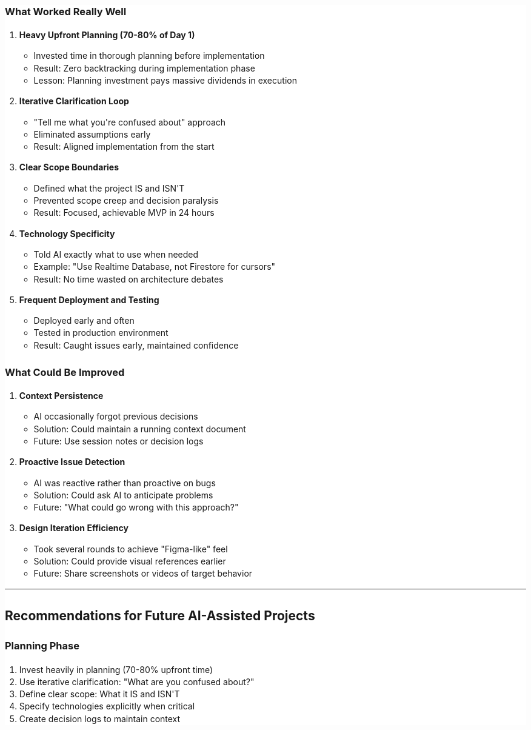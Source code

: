 ### What Worked Really Well

1. **Heavy Upfront Planning (70-80% of Day 1)**
   - Invested time in thorough planning before implementation
   - Result: Zero backtracking during implementation phase
   - Lesson: Planning investment pays massive dividends in execution

2. **Iterative Clarification Loop**
   - "Tell me what you're confused about" approach
   - Eliminated assumptions early
   - Result: Aligned implementation from the start

3. **Clear Scope Boundaries**
   - Defined what the project IS and ISN'T
   - Prevented scope creep and decision paralysis
   - Result: Focused, achievable MVP in 24 hours

4. **Technology Specificity**
   - Told AI exactly what to use when needed
   - Example: "Use Realtime Database, not Firestore for cursors"
   - Result: No time wasted on architecture debates

5. **Frequent Deployment and Testing**
   - Deployed early and often
   - Tested in production environment
   - Result: Caught issues early, maintained confidence

### What Could Be Improved

1. **Context Persistence**
   - AI occasionally forgot previous decisions
   - Solution: Could maintain a running context document
   - Future: Use session notes or decision logs

2. **Proactive Issue Detection**
   - AI was reactive rather than proactive on bugs
   - Solution: Could ask AI to anticipate problems
   - Future: "What could go wrong with this approach?"

3. **Design Iteration Efficiency**
   - Took several rounds to achieve "Figma-like" feel
   - Solution: Could provide visual references earlier
   - Future: Share screenshots or videos of target behavior

---

## Recommendations for Future AI-Assisted Projects

### Planning Phase
1. Invest heavily in planning (70-80% upfront time)
2. Use iterative clarification: "What are you confused about?"
3. Define clear scope: What it IS and ISN'T
4. Specify technologies explicitly when critical
5. Create decision logs to maintain context
